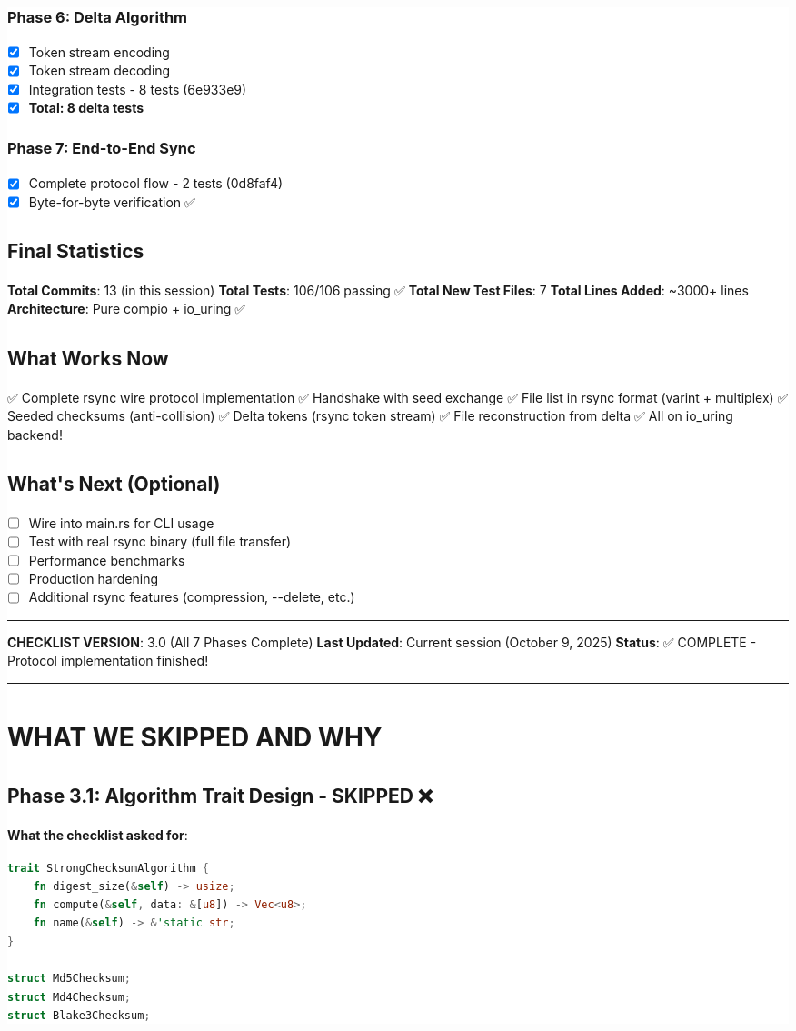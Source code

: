 ### Phase 6: Delta Algorithm
- [x] Token stream encoding
- [x] Token stream decoding
- [x] Integration tests - 8 tests (6e933e9)
- [x] **Total: 8 delta tests**

### Phase 7: End-to-End Sync
- [x] Complete protocol flow - 2 tests (0d8faf4)
- [x] Byte-for-byte verification ✅

## Final Statistics

**Total Commits**: 13 (in this session)
**Total Tests**: 106/106 passing ✅
**Total New Test Files**: 7
**Total Lines Added**: ~3000+ lines
**Architecture**: Pure compio + io_uring ✅

## What Works Now

✅ Complete rsync wire protocol implementation
✅ Handshake with seed exchange
✅ File list in rsync format (varint + multiplex)
✅ Seeded checksums (anti-collision)
✅ Delta tokens (rsync token stream)
✅ File reconstruction from delta
✅ All on io_uring backend!

## What's Next (Optional)

- [ ] Wire into main.rs for CLI usage
- [ ] Test with real rsync binary (full file transfer)
- [ ] Performance benchmarks
- [ ] Production hardening
- [ ] Additional rsync features (compression, --delete, etc.)

---

**CHECKLIST VERSION**: 3.0 (All 7 Phases Complete)
**Last Updated**: Current session (October 9, 2025)
**Status**: ✅ COMPLETE - Protocol implementation finished!

---

# WHAT WE SKIPPED AND WHY

## Phase 3.1: Algorithm Trait Design - SKIPPED ❌

**What the checklist asked for**:
```rust
trait StrongChecksumAlgorithm {
    fn digest_size(&self) -> usize;
    fn compute(&self, data: &[u8]) -> Vec<u8>;
    fn name(&self) -> &'static str;
}

struct Md5Checksum;
struct Md4Checksum;
struct Blake3Checksum;
```
